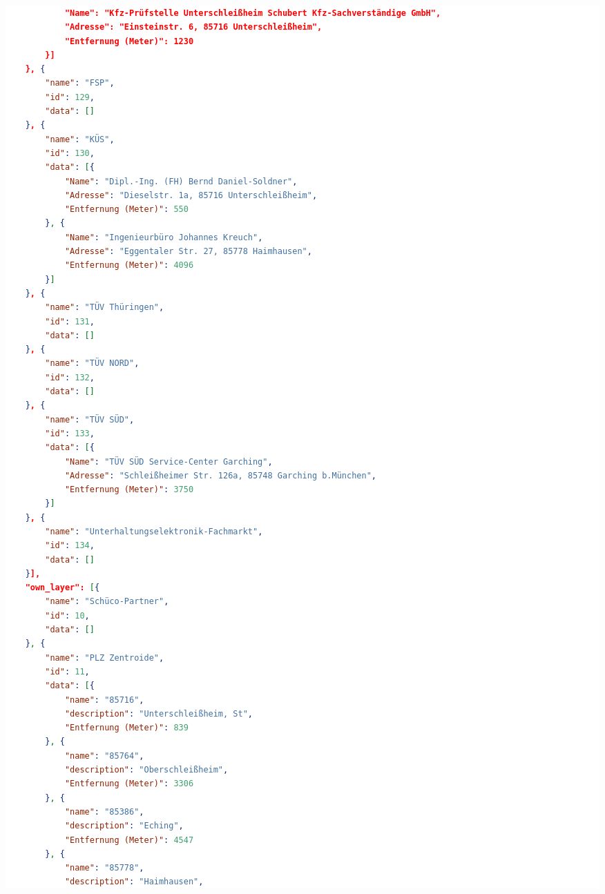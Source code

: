 ```json
            "Name": "Kfz-Prüfstelle Unterschleißheim Schubert Kfz-Sachverständige GmbH",
            "Adresse": "Einsteinstr. 6, 85716 Unterschleißheim",
            "Entfernung (Meter)": 1230
        }]
    }, {
        "name": "FSP",
        "id": 129,
        "data": []
    }, {
        "name": "KÜS",
        "id": 130,
        "data": [{
            "Name": "Dipl.-Ing. (FH) Bernd Daniel-Soldner",
            "Adresse": "Dieselstr. 1a, 85716 Unterschleißheim",
            "Entfernung (Meter)": 550
        }, {
            "Name": "Ingenieurbüro Johannes Kreuch",
            "Adresse": "Eggentaler Str. 27, 85778 Haimhausen",
            "Entfernung (Meter)": 4096
        }]
    }, {
        "name": "TÜV Thüringen",
        "id": 131,
        "data": []
    }, {
        "name": "TÜV NORD",
        "id": 132,
        "data": []
    }, {
        "name": "TÜV SÜD",
        "id": 133,
        "data": [{
            "Name": "TÜV SÜD Service-Center Garching",
            "Adresse": "Schleißheimer Str. 126a, 85748 Garching b.München",
            "Entfernung (Meter)": 3750
        }]
    }, {
        "name": "Unterhaltungselektronik-Fachmarkt",
        "id": 134,
        "data": []
    }],
    "own_layer": [{
        "name": "Schüco-Partner",
        "id": 10,
        "data": []
    }, {
        "name": "PLZ Zentroide",
        "id": 11,
        "data": [{
            "name": "85716",
            "description": "Unterschleißheim, St",
            "Entfernung (Meter)": 839
        }, {
            "name": "85764",
            "description": "Oberschleißheim",
            "Entfernung (Meter)": 3306
        }, {
            "name": "85386",
            "description": "Eching",
            "Entfernung (Meter)": 4547
        }, {
            "name": "85778",
            "description": "Haimhausen",
```